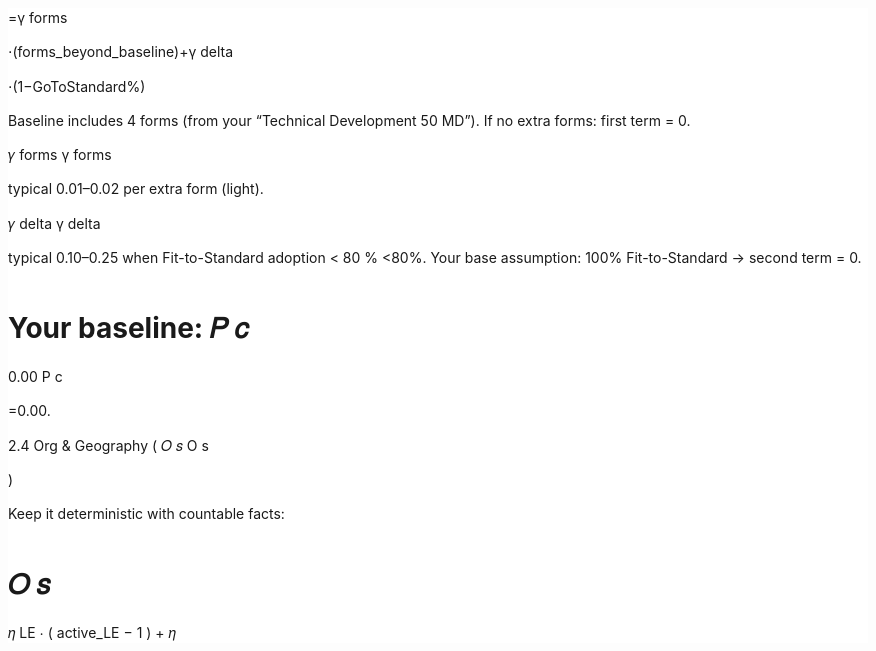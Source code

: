 =γ
forms
	​

⋅(forms_beyond_baseline)+γ
delta
	​

⋅(1−GoToStandard%)

Baseline includes 4 forms (from your “Technical Development 50 MD”).
If no extra forms: first term = 0.

𝛾
forms
γ
forms
	​

 typical 0.01–0.02 per extra form (light).

𝛾
delta
γ
delta
	​

 typical 0.10–0.25 when Fit-to-Standard adoption 
<
80
%
<80%.
Your base assumption: 100% Fit-to-Standard → second term = 0.

Your baseline: 
𝑃
𝑐
=
0.00
P
c
	​

=0.00.

2.4 Org & Geography (
𝑂
𝑠
O
s
	​

)

Keep it deterministic with countable facts:

𝑂
𝑠
=
𝜂
LE
⋅
(
active_LE
−
1
)
+
𝜂